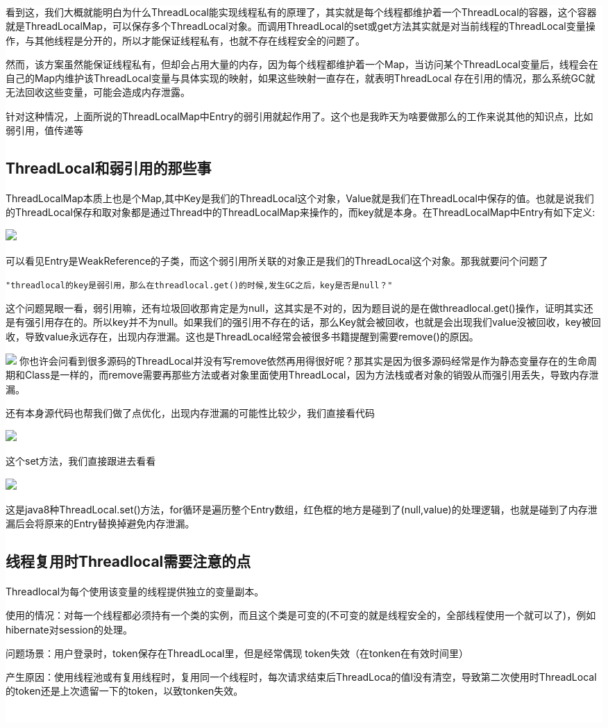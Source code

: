 
看到这，我们大概就能明白为什么ThreadLocal能实现线程私有的原理了，其实就是每个线程都维护着一个ThreadLocal的容器，这个容器就是ThreadLocalMap，可以保存多个ThreadLocal对象。而调用ThreadLocal的set或get方法其实就是对当前线程的ThreadLocal变量操作，与其他线程是分开的，所以才能保证线程私有，也就不存在线程安全的问题了。


然而，该方案虽然能保证线程私有，但却会占用大量的内存，因为每个线程都维护着一个Map，当访问某个ThreadLocal变量后，线程会在自己的Map内维护该ThreadLocal变量与具体实现的映射，如果这些映射一直存在，就表明ThreadLocal 存在引用的情况，那么系统GC就无法回收这些变量，可能会造成内存泄露。

针对这种情况，上面所说的ThreadLocalMap中Entry的弱引用就起作用了。这个也是我昨天为啥要做那么的工作来说其他的知识点，比如弱引用，值传递等


## ThreadLocal和弱引用的那些事

ThreadLocalMap本质上也是个Map,其中Key是我们的ThreadLocal这个对象，Value就是我们在ThreadLocal中保存的值。也就是说我们的ThreadLocal保存和取对象都是通过Thread中的ThreadLocalMap来操作的，而key就是本身。在ThreadLocalMap中Entry有如下定义:


![](https://user-gold-cdn.xitu.io/2020/7/9/1733295ec347b1ba?w=672&h=330&f=png&s=15647)

可以看见Entry是WeakReference的子类，而这个弱引用所关联的对象正是我们的ThreadLocal这个对象。那我就要问个问题了

```
"threadlocal的key是弱引用，那么在threadlocal.get()的时候,发生GC之后，key是否是null？"
```

这个问题晃眼一看，弱引用嘛，还有垃圾回收那肯定是为null，这其实是不对的，因为题目说的是在做threadlocal.get()操作，证明其实还是有强引用存在的。所以key并不为null。如果我们的强引用不存在的话，那么Key就会被回收，也就是会出现我们value没被回收，key被回收，导致value永远存在，出现内存泄漏。这也是ThreadLocal经常会被很多书籍提醒到需要remove()的原因。

![](https://user-gold-cdn.xitu.io/2020/7/9/173329738e239768?w=725&h=512&f=png&s=31407)
你也许会问看到很多源码的ThreadLocal并没有写remove依然再用得很好呢？那其实是因为很多源码经常是作为静态变量存在的生命周期和Class是一样的，而remove需要再那些方法或者对象里面使用ThreadLocal，因为方法栈或者对象的销毁从而强引用丢失，导致内存泄漏。

还有本身源代码也帮我们做了点优化，出现内存泄漏的可能性比较少，我们直接看代码

![](https://user-gold-cdn.xitu.io/2020/7/9/173329bb1515f866?w=590&h=243&f=png&s=12986)

这个set方法，我们直接跟进去看看

![](https://user-gold-cdn.xitu.io/2020/7/9/173329c1af63657e?w=942&h=685&f=png&s=46757)

这是java8种ThreadLocal.set()方法，for循环是遍历整个Entry数组，红色框的地方是碰到了(null,value)的处理逻辑，也就是碰到了内存泄漏后会将原来的Entry替换掉避免内存泄漏。


## 线程复用时Threadlocal需要注意的点

Threadlocal为每个使用该变量的线程提供独立的变量副本。

使用的情况：对每一个线程都必须持有一个类的实例，而且这个类是可变的(不可变的就是线程安全的，全部线程使用一个就可以了)，例如hibernate对session的处理。


问题场景：用户登录时，token保存在ThreadLocal里，但是经常偶现 token失效（在tonken在有效时间里）

产生原因：使用线程池或有复用线程时，复用同一个线程时，每次请求结束后ThreadLoca的值l没有清空，导致第二次使用时ThreadLocal的token还是上次遗留一下的token，以致tonken失效。

 
